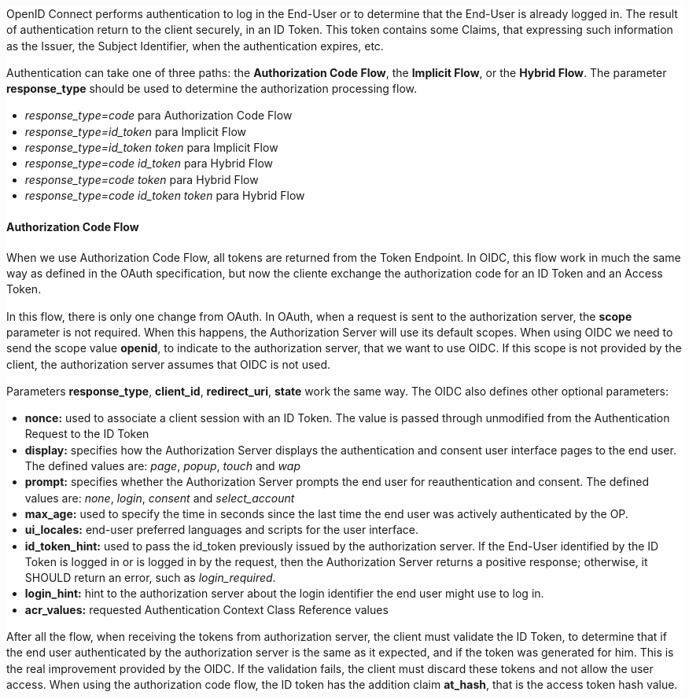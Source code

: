 OpenID Connect performs authentication to log in the End-User or to determine that the End-User is already logged in. The result of authentication return to the client securely, in an ID Token. 
This token contains some Claims, that expressing such information as the Issuer, the Subject Identifier, when the authentication expires, etc.

Authentication can take one of three paths: the **Authorization Code Flow**, the **Implicit Flow**, or the **Hybrid Flow**. The parameter **response_type** should be used to determine the authorization processing flow.

* _response_type=code_ para Authorization Code Flow
* _response_type=id_token_ para Implicit Flow
* _response_type=id_token token_ para Implicit Flow
* _response_type=code id_token_ para Hybrid Flow
* _response_type=code token_ para Hybrid Flow
* _response_type=code id_token token_ para Hybrid Flow

#### Authorization Code Flow

When we use Authorization Code Flow, all tokens are returned from the Token Endpoint. In OIDC, this flow work in much the same way as defined in the OAuth specification, but now the cliente exchange the authorization code for an ID Token and an Access Token.

In this flow, there is only one change from OAuth. In OAuth, when a request is sent to the authorization server, the **scope** parameter is not required. When this happens, the Authorization Server will use its default scopes. When using OIDC we need to send the scope value **openid**, to indicate to the authorization server, that we want to use OIDC. If this scope is not provided by the client, the authorization server assumes that OIDC is not used.

Parameters **response_type**, **client_id**, **redirect_uri**, **state** work the same way. The OIDC also defines other optional parameters: 

* **nonce:** used to associate a client session with an ID Token. The value is passed through unmodified from the Authentication Request to the ID Token
* **display:** specifies how the Authorization Server displays the authentication and consent user interface pages to the end user. The defined values are: _page_, _popup_, _touch_ and _wap_ 
* **prompt:** specifies whether the Authorization Server prompts the end user for reauthentication and consent. The defined values are: _none_, _login_, _consent_ and *select_account*
* **max_age:** used to specify the time in seconds since the last time the end user was actively authenticated by the OP.
* **ui_locales:** end-user preferred languages and scripts for the user interface.
* **id_token_hint:** used to pass the id_token previously issued by the authorization server.  If the End-User identified by the ID Token is logged in or is logged in by the request, then the Authorization Server returns a positive response; otherwise, it SHOULD return an error, such as *login_required*.
* **login_hint:** hint to the authorization server about the login identifier the end user might use to log in.
* **acr_values:** requested Authentication Context Class Reference values

After all the flow, when receiving the tokens from authorization server, the client must validate the ID Token, to determine that if the end user authenticated by the authorization server is the same as it expected, and if the token was generated for him. This is the real improvement provided by the OIDC. If the validation fails, the client must discard these tokens and not allow the user access. When using the authorization code flow, the ID token has the addition claim **at_hash**, that is the access token hash value.

